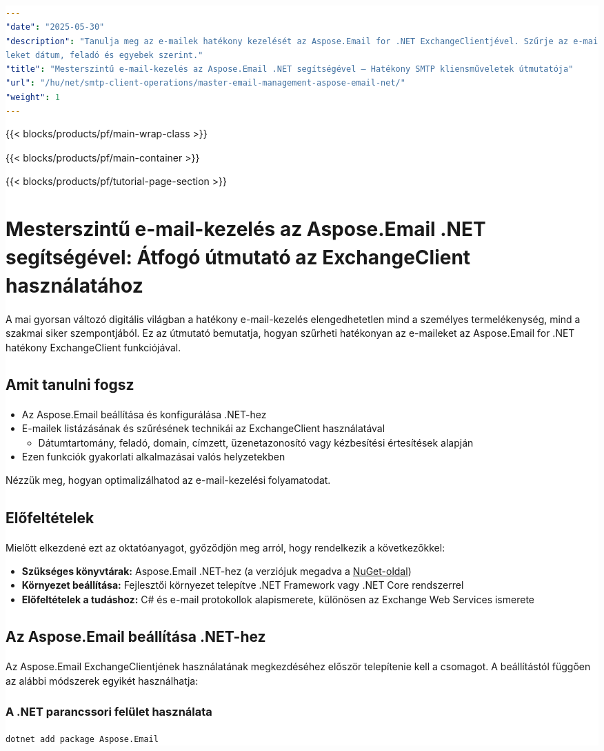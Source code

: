 ```yaml
---
"date": "2025-05-30"
"description": "Tanulja meg az e-mailek hatékony kezelését az Aspose.Email for .NET ExchangeClientjével. Szűrje az e-maileket dátum, feladó és egyebek szerint."
"title": "Mesterszintű e-mail-kezelés az Aspose.Email .NET segítségével – Hatékony SMTP kliensműveletek útmutatója"
"url": "/hu/net/smtp-client-operations/master-email-management-aspose-email-net/"
"weight": 1
---
```


{{< blocks/products/pf/main-wrap-class >}}

{{< blocks/products/pf/main-container >}}

{{< blocks/products/pf/tutorial-page-section >}}
# Mesterszintű e-mail-kezelés az Aspose.Email .NET segítségével: Átfogó útmutató az ExchangeClient használatához

A mai gyorsan változó digitális világban a hatékony e-mail-kezelés elengedhetetlen mind a személyes termelékenység, mind a szakmai siker szempontjából. Ez az útmutató bemutatja, hogyan szűrheti hatékonyan az e-maileket az Aspose.Email for .NET hatékony ExchangeClient funkciójával.

## Amit tanulni fogsz
- Az Aspose.Email beállítása és konfigurálása .NET-hez
- E-mailek listázásának és szűrésének technikái az ExchangeClient használatával
  - Dátumtartomány, feladó, domain, címzett, üzenetazonosító vagy kézbesítési értesítések alapján
- Ezen funkciók gyakorlati alkalmazásai valós helyzetekben

Nézzük meg, hogyan optimalizálhatod az e-mail-kezelési folyamatodat.

## Előfeltételek
Mielőtt elkezdené ezt az oktatóanyagot, győződjön meg arról, hogy rendelkezik a következőkkel:

- **Szükséges könyvtárak:** Aspose.Email .NET-hez (a verziójuk megadva a [NuGet-oldal](https://nuget.org/packages/Aspose.Email))
- **Környezet beállítása:** Fejlesztői környezet telepítve .NET Framework vagy .NET Core rendszerrel
- **Előfeltételek a tudáshoz:** C# és e-mail protokollok alapismerete, különösen az Exchange Web Services ismerete

## Az Aspose.Email beállítása .NET-hez
Az Aspose.Email ExchangeClientjének használatának megkezdéséhez először telepítenie kell a csomagot. A beállítástól függően az alábbi módszerek egyikét használhatja:

### A .NET parancssori felület használata
```bash
dotnet add package Aspose.Email
```
